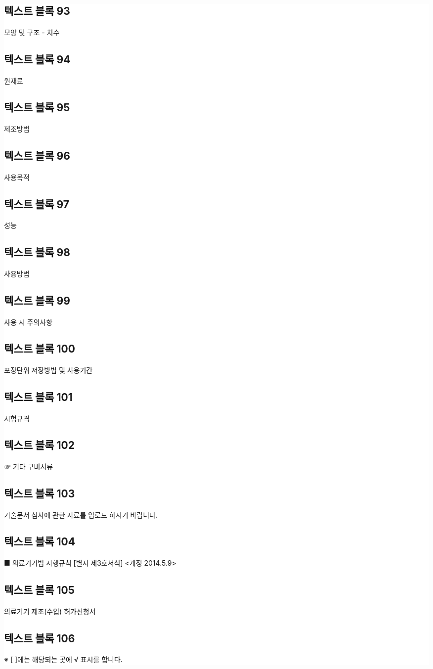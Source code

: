 ## 텍스트 블록 93
모양 및 구조 - 치수

## 텍스트 블록 94
원재료

## 텍스트 블록 95
제조방법

## 텍스트 블록 96
사용목적

## 텍스트 블록 97
성능

## 텍스트 블록 98
사용방법

## 텍스트 블록 99
사용 시 주의사항

## 텍스트 블록 100
포장단위 저장방법 및 사용기간

## 텍스트 블록 101
시험규격

## 텍스트 블록 102
☞ 기타 구비서류

## 텍스트 블록 103
기술문서 심사에 관한 자료를 업로드 하시기 바랍니다.

## 텍스트 블록 104
■ 의료기기법 시행규칙 [별지 제3호서식] <개정 2014.5.9>

## 텍스트 블록 105
의료기기 제조(수입) 허가신청서

## 텍스트 블록 106
※ [ ]에는 해당되는 곳에 √ 표시를 합니다.
